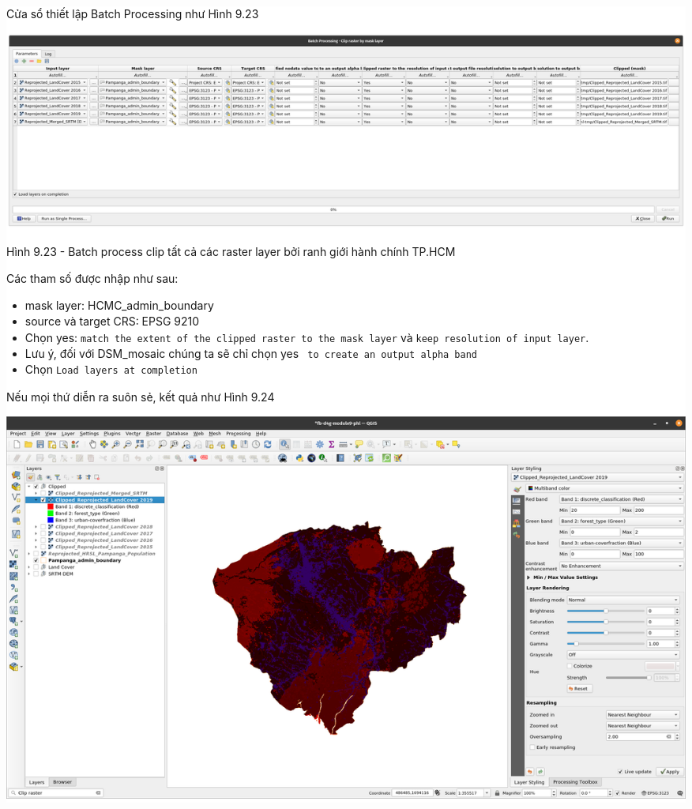 Cửa sổ thiết lập Batch Processing như Hình 9.23


![Batch process clip tất cả các raster layer bởi ranh giới hành chính TP.HCM](media/fig923.png "Batch process clip tất cả các raster layer bởi ranh giới hành chính TP.HCM")

Hình 9.23 - Batch process clip tất cả các raster layer bởi ranh giới hành chính TP.HCM

Các tham số được nhập như sau:
* mask layer: HCMC_admin_boundary
* source và target CRS: EPSG 9210
* Chọn yes: `match the extent of the clipped raster to the mask layer` và `keep resolution of input layer`. 
* Lưu ý, đối với DSM_mosaic chúng ta sẽ chỉ chọn yes ` to create an output alpha band`
* Chọn `Load layers at completion`

Nếu mọi thứ diễn ra suôn sẻ, kết quả như Hình 9.24


![Raster layers được clip bởi ranh hành chính Tp.HCM](media/fig924.png "Raster layers được clip bởi ranh hành chính Tp.HCM.")
